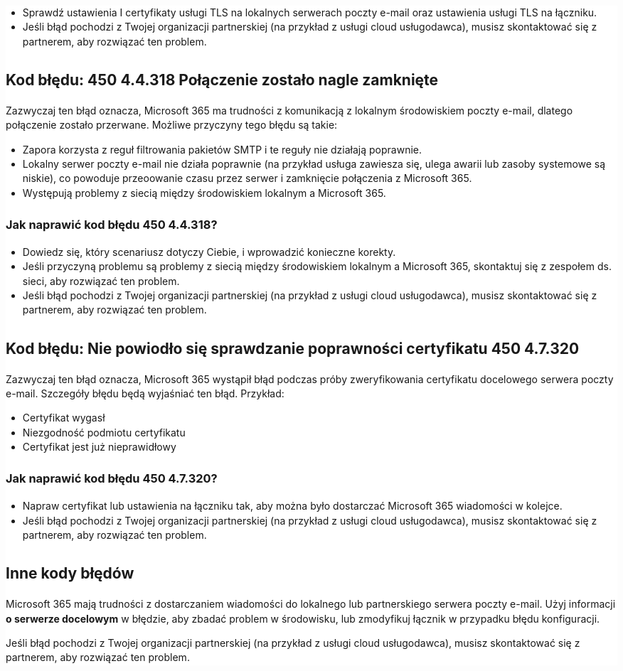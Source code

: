 - Sprawdź ustawienia I certyfikaty usługi TLS na lokalnych serwerach poczty e-mail oraz ustawienia usługi TLS na łączniku.
- Jeśli błąd pochodzi z Twojej organizacji partnerskiej (na przykład z usługi cloud usługodawca), musisz skontaktować się z partnerem, aby rozwiązać ten problem.

## <a name="error-code-450-44318-connection-was-closed-abruptly"></a>Kod błędu: 450 4.4.318 Połączenie zostało nagle zamknięte

Zazwyczaj ten błąd oznacza, Microsoft 365 ma trudności z komunikacją z lokalnym środowiskiem poczty e-mail, dlatego połączenie zostało przerwane. Możliwe przyczyny tego błędu są takie:

- Zapora korzysta z reguł filtrowania pakietów SMTP i te reguły nie działają poprawnie.
- Lokalny serwer poczty e-mail nie działa poprawnie (na przykład usługa zawiesza się, ulega awarii lub zasoby systemowe są niskie), co powoduje przeoowanie czasu przez serwer i zamknięcie połączenia z Microsoft 365.
- Występują problemy z siecią między środowiskiem lokalnym a Microsoft 365.

### <a name="how-do-i-fix-error-code-450-44318"></a>Jak naprawić kod błędu 450 4.4.318?

- Dowiedz się, który scenariusz dotyczy Ciebie, i wprowadzić konieczne korekty.
- Jeśli przyczyną problemu są problemy z siecią między środowiskiem lokalnym a Microsoft 365, skontaktuj się z zespołem ds. sieci, aby rozwiązać ten problem.
- Jeśli błąd pochodzi z Twojej organizacji partnerskiej (na przykład z usługi cloud usługodawca), musisz skontaktować się z partnerem, aby rozwiązać ten problem.

## <a name="error-code-450-47320-certificate-validation-failed"></a>Kod błędu: Nie powiodło się sprawdzanie poprawności certyfikatu 450 4.7.320

Zazwyczaj ten błąd oznacza, Microsoft 365 wystąpił błąd podczas próby zweryfikowania certyfikatu docelowego serwera poczty e-mail. Szczegóły błędu będą wyjaśniać ten błąd. Przykład:

- Certyfikat wygasł
- Niezgodność podmiotu certyfikatu
- Certyfikat jest już nieprawidłowy

### <a name="how-do-i-fix-error-code-450-47320"></a>Jak naprawić kod błędu 450 4.7.320?

- Napraw certyfikat lub ustawienia na łączniku tak, aby można było dostarczać Microsoft 365 wiadomości w kolejce.
- Jeśli błąd pochodzi z Twojej organizacji partnerskiej (na przykład z usługi cloud usługodawca), musisz skontaktować się z partnerem, aby rozwiązać ten problem.

## <a name="other-error-codes"></a>Inne kody błędów

Microsoft 365 mają trudności z dostarczaniem wiadomości do lokalnego lub partnerskiego serwera poczty e-mail. Użyj informacji **o serwerze docelowym** w błędzie, aby zbadać problem w środowisku, lub zmodyfikuj łącznik w przypadku błędu konfiguracji.

Jeśli błąd pochodzi z Twojej organizacji partnerskiej (na przykład z usługi cloud usługodawca), musisz skontaktować się z partnerem, aby rozwiązać ten problem.
